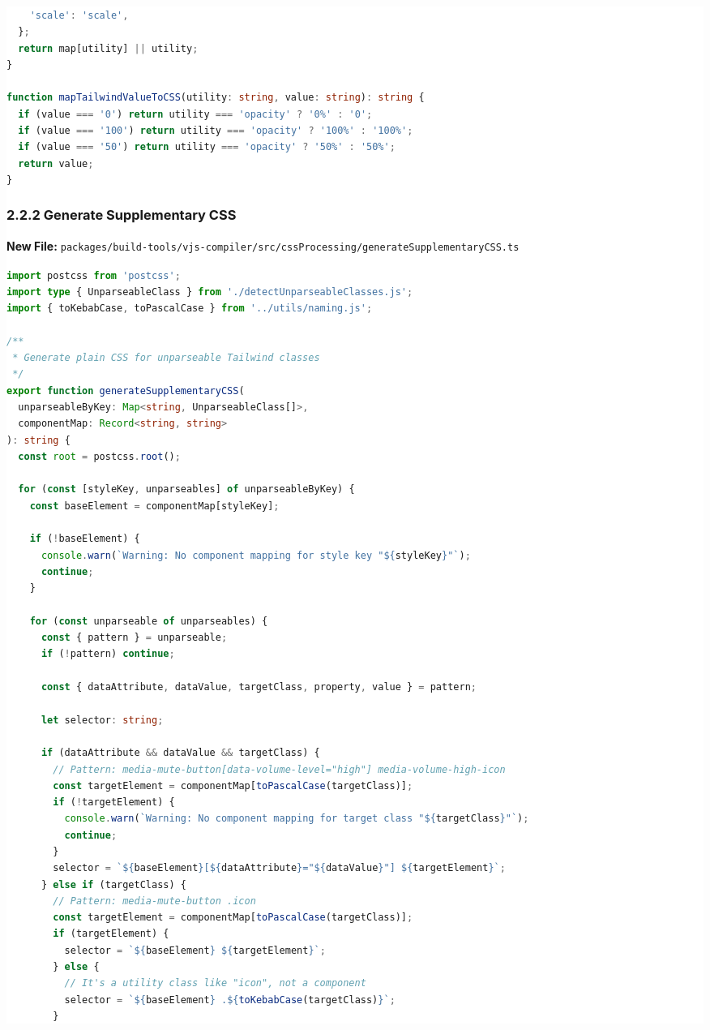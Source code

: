 ```typescript
    'scale': 'scale',
  };
  return map[utility] || utility;
}

function mapTailwindValueToCSS(utility: string, value: string): string {
  if (value === '0') return utility === 'opacity' ? '0%' : '0';
  if (value === '100') return utility === 'opacity' ? '100%' : '100%';
  if (value === '50') return utility === 'opacity' ? '50%' : '50%';
  return value;
}
```

### 2.2.2 Generate Supplementary CSS

**New File:** `packages/build-tools/vjs-compiler/src/cssProcessing/generateSupplementaryCSS.ts`

```typescript
import postcss from 'postcss';
import type { UnparseableClass } from './detectUnparseableClasses.js';
import { toKebabCase, toPascalCase } from '../utils/naming.js';

/**
 * Generate plain CSS for unparseable Tailwind classes
 */
export function generateSupplementaryCSS(
  unparseableByKey: Map<string, UnparseableClass[]>,
  componentMap: Record<string, string>
): string {
  const root = postcss.root();

  for (const [styleKey, unparseables] of unparseableByKey) {
    const baseElement = componentMap[styleKey];

    if (!baseElement) {
      console.warn(`Warning: No component mapping for style key "${styleKey}"`);
      continue;
    }

    for (const unparseable of unparseables) {
      const { pattern } = unparseable;
      if (!pattern) continue;

      const { dataAttribute, dataValue, targetClass, property, value } = pattern;

      let selector: string;

      if (dataAttribute && dataValue && targetClass) {
        // Pattern: media-mute-button[data-volume-level="high"] media-volume-high-icon
        const targetElement = componentMap[toPascalCase(targetClass)];
        if (!targetElement) {
          console.warn(`Warning: No component mapping for target class "${targetClass}"`);
          continue;
        }
        selector = `${baseElement}[${dataAttribute}="${dataValue}"] ${targetElement}`;
      } else if (targetClass) {
        // Pattern: media-mute-button .icon
        const targetElement = componentMap[toPascalCase(targetClass)];
        if (targetElement) {
          selector = `${baseElement} ${targetElement}`;
        } else {
          // It's a utility class like "icon", not a component
          selector = `${baseElement} .${toKebabCase(targetClass)}`;
        }
```